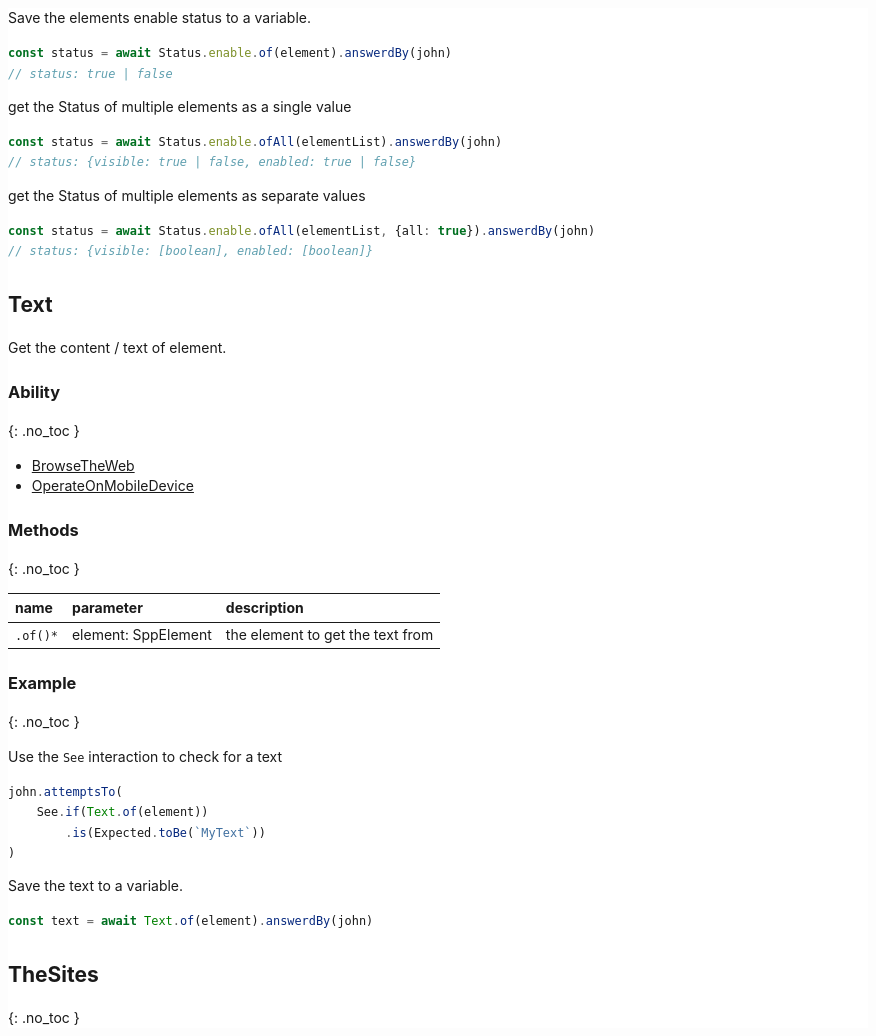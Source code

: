 Save the elements enable status to a variable.

```typescript
const status = await Status.enable.of(element).answerdBy(john)
// status: true | false
```

get the Status of multiple elements as a single value

````typescript
const status = await Status.enable.ofAll(elementList).answerdBy(john)
// status: {visible: true | false, enabled: true | false}
````

get the Status of multiple elements as separate values

````typescript
const status = await Status.enable.ofAll(elementList, {all: true}).answerdBy(john)
// status: {visible: [boolean], enabled: [boolean]}
````

## Text

Get the content / text of element.

### Ability
{: .no_toc }

- [BrowseTheWeb](./ABILITIES.md#browsetheweb)
- [OperateOnMobileDevice](./ABILITIES.md#operateonmobiledevice)

### Methods
{: .no_toc }

| name     | parameter           | description                      |
| :---     | :---                | :---                             |
| `.of()*` | element: SppElement | the element to get the text from |

### Example
{: .no_toc }

Use the `See` interaction to check for a text

````typescript
john.attemptsTo(
    See.if(Text.of(element))
        .is(Expected.toBe(`MyText`))
)
````

Save the text to a variable.

```typescript
const text = await Text.of(element).answerdBy(john)
```

## TheSites
{: .no_toc }
